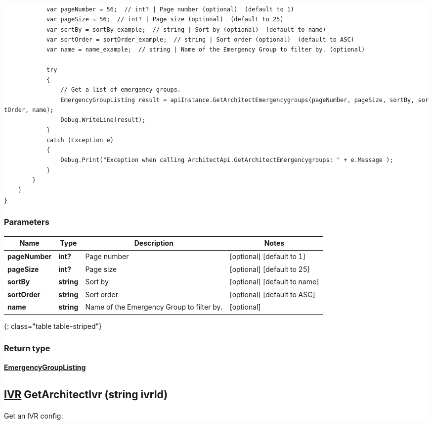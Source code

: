 ```{"language":"csharp"}
            var pageNumber = 56;  // int? | Page number (optional)  (default to 1)
            var pageSize = 56;  // int? | Page size (optional)  (default to 25)
            var sortBy = sortBy_example;  // string | Sort by (optional)  (default to name)
            var sortOrder = sortOrder_example;  // string | Sort order (optional)  (default to ASC)
            var name = name_example;  // string | Name of the Emergency Group to filter by. (optional) 

            try
            { 
                // Get a list of emergency groups.
                EmergencyGroupListing result = apiInstance.GetArchitectEmergencygroups(pageNumber, pageSize, sortBy, sortOrder, name);
                Debug.WriteLine(result);
            }
            catch (Exception e)
            {
                Debug.Print("Exception when calling ArchitectApi.GetArchitectEmergencygroups: " + e.Message );
            }
        }
    }
}
```

### Parameters


|Name | Type | Description  | Notes |
|------------- | ------------- | ------------- | -------------|
| **pageNumber** | **int?**| Page number | [optional] [default to 1] |
| **pageSize** | **int?**| Page size | [optional] [default to 25] |
| **sortBy** | **string**| Sort by | [optional] [default to name] |
| **sortOrder** | **string**| Sort order | [optional] [default to ASC] |
| **name** | **string**| Name of the Emergency Group to filter by. | [optional]  |
{: class="table table-striped"}

### Return type

[**EmergencyGroupListing**](EmergencyGroupListing.html)

<a name="getarchitectivr"></a>

## [**IVR**](IVR.html) GetArchitectIvr (string ivrId)



Get an IVR config.


